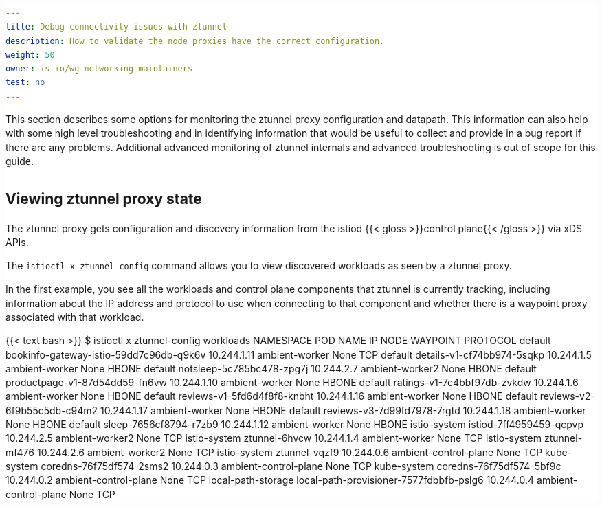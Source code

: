 ```yaml
---
title: Debug connectivity issues with ztunnel
description: How to validate the node proxies have the correct configuration.
weight: 50
owner: istio/wg-networking-maintainers
test: no
---
```


This section describes some options for monitoring the ztunnel proxy configuration and datapath. This information can also help with some high level troubleshooting and in identifying information that would be useful to collect and provide in a bug report if there are any problems. Additional advanced monitoring of ztunnel internals and advanced troubleshooting is out of scope for this guide.

## Viewing ztunnel proxy state

The ztunnel proxy gets configuration and discovery information from the istiod {{< gloss >}}control plane{{< /gloss >}} via xDS APIs.

The `istioctl x ztunnel-config` command allows you to view discovered workloads as seen by a ztunnel proxy.

In the first example, you see all the workloads and control plane components that ztunnel is currently tracking, including information about the IP address and protocol to use when connecting to that component and whether there is a waypoint proxy associated with that workload. 

{{< text bash >}}
$ istioctl x ztunnel-config workloads
NAMESPACE          POD NAME                                IP          NODE                  WAYPOINT PROTOCOL
default            bookinfo-gateway-istio-59dd7c96db-q9k6v 10.244.1.11 ambient-worker        None     TCP
default            details-v1-cf74bb974-5sqkp              10.244.1.5  ambient-worker        None     HBONE
default            notsleep-5c785bc478-zpg7j               10.244.2.7  ambient-worker2       None     HBONE
default            productpage-v1-87d54dd59-fn6vw          10.244.1.10 ambient-worker        None     HBONE
default            ratings-v1-7c4bbf97db-zvkdw             10.244.1.6  ambient-worker        None     HBONE
default            reviews-v1-5fd6d4f8f8-knbht             10.244.1.16 ambient-worker        None     HBONE
default            reviews-v2-6f9b55c5db-c94m2             10.244.1.17 ambient-worker        None     HBONE
default            reviews-v3-7d99fd7978-7rgtd             10.244.1.18 ambient-worker        None     HBONE
default            sleep-7656cf8794-r7zb9                  10.244.1.12 ambient-worker        None     HBONE
istio-system       istiod-7ff4959459-qcpvp                 10.244.2.5  ambient-worker2       None     TCP
istio-system       ztunnel-6hvcw                           10.244.1.4  ambient-worker        None     TCP
istio-system       ztunnel-mf476                           10.244.2.6  ambient-worker2       None     TCP
istio-system       ztunnel-vqzf9                           10.244.0.6  ambient-control-plane None     TCP
kube-system        coredns-76f75df574-2sms2                10.244.0.3  ambient-control-plane None     TCP
kube-system        coredns-76f75df574-5bf9c                10.244.0.2  ambient-control-plane None     TCP
local-path-storage local-path-provisioner-7577fdbbfb-pslg6 10.244.0.4  ambient-control-plane None     TCP
